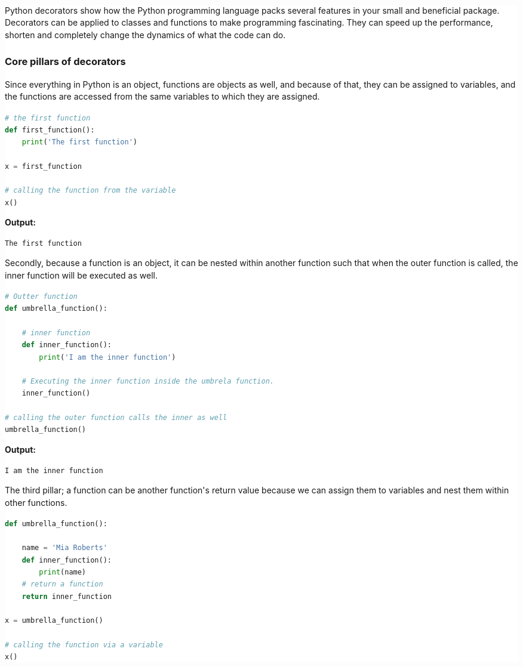 Python decorators show how the Python programming language packs several features in your small and beneficial package. Decorators can be applied to classes and functions to make programming fascinating. They can speed up the performance, shorten and completely change the dynamics of what the code can do.

### Core pillars of decorators
Since everything in Python is an object, functions are objects as well, and because of that, they can be assigned to variables, and the functions are accessed from the same variables to which they are assigned. 

```py
# the first function
def first_function():
    print('The first function')

x = first_function

# calling the function from the variable
x()
```

**Output:**

```bash
The first function
```

Secondly, because a function is an object, it can be nested within another function such that when the outer function is called, the inner function will be executed as well. 

```py
# Outter function
def umbrella_function():

    # inner function
    def inner_function():
        print('I am the inner function')

    # Executing the inner function inside the umbrela function.
    inner_function()

# calling the outer function calls the inner as well
umbrella_function()
```

**Output:**

```bash
I am the inner function
```

The third pillar; a function can be another function's return value because we can assign them to variables and nest them within other functions. 

```py
def umbrella_function():
   
    name = 'Mia Roberts'
    def inner_function():
        print(name)
    # return a function
    return inner_function

x = umbrella_function()

# calling the function via a variable
x()
```
